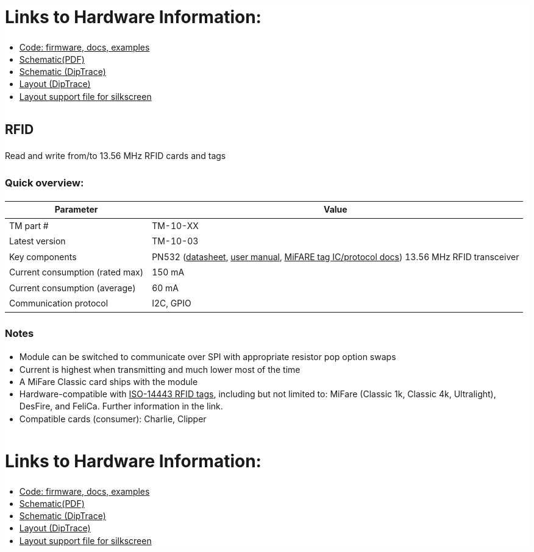 # Links to Hardware Information:

*  [Code: firmware, docs, examples](https://github.com/tessel/relay-mono)
*  [Schematic(PDF)](http://design-files.tessel.io.s3.amazonaws.com/2014.06.06/Modules/Relay/TM-04-04.pdf)
*  [Schematic (DipTrace)](http://design-files.tessel.io.s3.amazonaws.com/2014.06.06/Modules/Relay/TM-04-04.dch)
*  [Layout (DipTrace)](http://design-files.tessel.io.s3.amazonaws.com/2014.06.06/Modules/Relay/TM-04-04.dip)
*  [Layout support file for silkscreen](http://design-files.tessel.io.s3.amazonaws.com/2014.06.06/Modules/Relay/TM-04-04.dipb2)

## RFID

Read and write from/to 13.56 MHz RFID cards and tags

### Quick overview:

Parameter | Value
----------|------
TM part # | TM-10-XX
Latest version | TM-10-03
Key components | PN532 ([datasheet](http://www.adafruit.com/datasheets/pn532longds.pdf), [user manual](http://www.nxp.com/documents/user_manual/141520.pdf), [MiFARE tag IC/protocol docs](http://www.nxp.com/documents/data_sheet/MF1S503x.pdf)) 13.56 MHz RFID transceiver
Current consumption (rated max) | 150 mA
Current consumption (average) | 60 mA
Communication protocol | I2C, GPIO

### Notes

*  Module can be switched to communicate over SPI with appropriate resistor pop option swaps
*  Current is highest when transmitting and much lower most of the time
*  A MiFare Classic card ships with the module
*  Hardware-compatible with [ISO-14443 RFID tags](http://nfc-tools.org/index.php?title=ISO14443A), including but not limited to: MiFare (Classic 1k, Classic 4k, Ultralight), DesFire, and FeliCa. Further information in the link.
*  Compatible cards (consumer): Charlie, Clipper

# Links to Hardware Information:

*  [Code: firmware, docs, examples](https://github.com/tessel/rfid-pn532)
*  [Schematic(PDF)](http://design-files.tessel.io.s3.amazonaws.com/2014.06.06/Modules/RFID/TM-10-03.pdf)
*  [Schematic (DipTrace)](http://design-files.tessel.io.s3.amazonaws.com/2014.06.06/Modules/RFID/TM-10-03.dch)
*  [Layout (DipTrace)](http://design-files.tessel.io.s3.amazonaws.com/2014.06.06/Modules/RFID/TM-10-03.dip)
*  [Layout support file for silkscreen](http://design-files.tessel.io.s3.amazonaws.com/2014.06.06/Modules/RFID/TM-10-03.dipb0)

